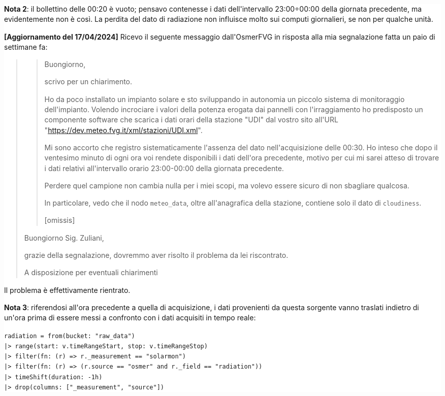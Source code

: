**Nota 2**: il bollettino delle 00:20 è vuoto; pensavo contenesse i dati dell'intervallo 23:00÷00:00 della giornata precedente, ma evidentemente non è così. La perdita del dato di radiazione non influisce molto sui computi giornalieri, se non per qualche unità.

**[Aggiornamento del 17/04/2024]** Ricevo il seguente messaggio dall'OsmerFVG in risposta alla mia segnalazione fatta un paio di settimane fa:

>> Buongiorno,
>>
>> scrivo per un chiarimento.
>>
>> Ho da poco installato un impianto solare e sto sviluppando in
>> autonomia un piccolo sistema di monitoraggio dell'impianto. Volendo
>> incrociare i valori della potenza erogata dai pannelli con
>> l'irraggiamento ho predisposto un componente software che scarica i
>> dati orari della stazione "UDI" dal vostro sito all'URL
>> "https://dev.meteo.fvg.it/xml/stazioni/UDI.xml".
>>
>> Mi sono accorto che registro sistematicamente l'assenza del dato
>> nell'acquisizione delle 00:30. Ho inteso che dopo il ventesimo minuto
>> di ogni ora voi rendete disponibili i dati dell'ora precedente, motivo
>> per cui mi sarei atteso di trovare i dati relativi all'intervallo
>> orario 23:00-00:00 della giornata precedente.
>>
>> Perdere quel campione non cambia nulla per i miei scopi, ma volevo
>> essere sicuro di non sbagliare qualcosa.
>>
>> In particolare, vedo che il nodo `meteo_data`, oltre all'anagrafica
>> della stazione, contiene solo il dato di `cloudiness`.
>>
>> [omissis]
>
> Buongiorno Sig. Zuliani,
>
> grazie della segnalazione, dovremmo aver risolto il problema da lei riscontrato.
>
> A disposizione per eventuali chiarimenti

Il problema è effettivamente rientrato.

**Nota 3**: riferendosi all'ora precedente a quella di acquisizione, i dati provenienti da questa sorgente vanno traslati indietro di un'ora prima di essere messi a confronto con i dati acquisiti in tempo reale:

    radiation = from(bucket: "raw_data")
    |> range(start: v.timeRangeStart, stop: v.timeRangeStop)
    |> filter(fn: (r) => r._measurement == "solarmon")
    |> filter(fn: (r) => (r.source == "osmer" and r._field == "radiation"))
    |> timeShift(duration: -1h)
    |> drop(columns: ["_measurement", "source"])
